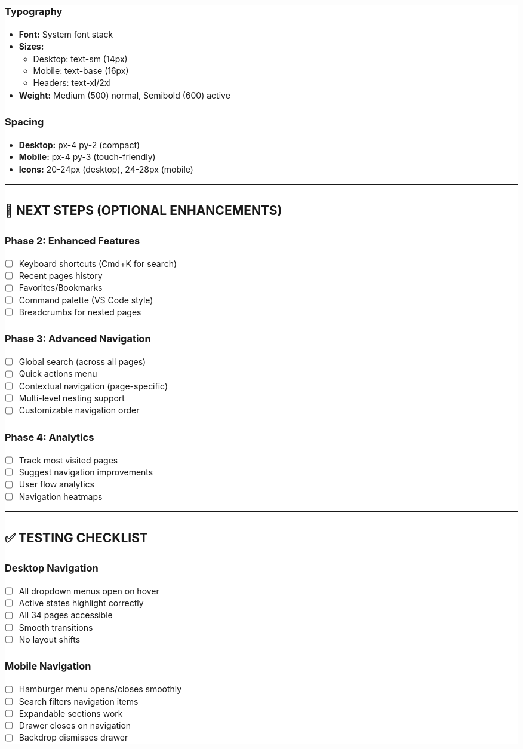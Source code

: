 ### Typography
- **Font:** System font stack
- **Sizes:** 
  - Desktop: text-sm (14px)
  - Mobile: text-base (16px)
  - Headers: text-xl/2xl
- **Weight:** Medium (500) normal, Semibold (600) active

### Spacing
- **Desktop:** px-4 py-2 (compact)
- **Mobile:** px-4 py-3 (touch-friendly)
- **Icons:** 20-24px (desktop), 24-28px (mobile)

---

## 🚀 NEXT STEPS (OPTIONAL ENHANCEMENTS)

### Phase 2: Enhanced Features
- [ ] Keyboard shortcuts (Cmd+K for search)
- [ ] Recent pages history
- [ ] Favorites/Bookmarks
- [ ] Command palette (VS Code style)
- [ ] Breadcrumbs for nested pages

### Phase 3: Advanced Navigation
- [ ] Global search (across all pages)
- [ ] Quick actions menu
- [ ] Contextual navigation (page-specific)
- [ ] Multi-level nesting support
- [ ] Customizable navigation order

### Phase 4: Analytics
- [ ] Track most visited pages
- [ ] Suggest navigation improvements
- [ ] User flow analytics
- [ ] Navigation heatmaps

---

## ✅ TESTING CHECKLIST

### Desktop Navigation
- [ ] All dropdown menus open on hover
- [ ] Active states highlight correctly
- [ ] All 34 pages accessible
- [ ] Smooth transitions
- [ ] No layout shifts

### Mobile Navigation
- [ ] Hamburger menu opens/closes smoothly
- [ ] Search filters navigation items
- [ ] Expandable sections work
- [ ] Drawer closes on navigation
- [ ] Backdrop dismisses drawer
